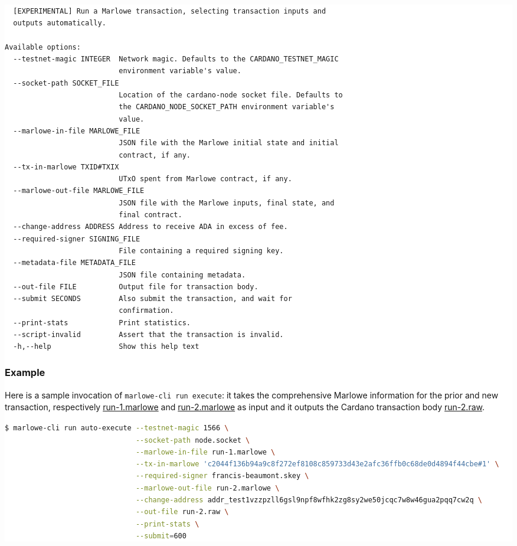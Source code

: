       [EXPERIMENTAL] Run a Marlowe transaction, selecting transaction inputs and
      outputs automatically.

    Available options:
      --testnet-magic INTEGER  Network magic. Defaults to the CARDANO_TESTNET_MAGIC
                               environment variable's value.
      --socket-path SOCKET_FILE
                               Location of the cardano-node socket file. Defaults to
                               the CARDANO_NODE_SOCKET_PATH environment variable's
                               value.
      --marlowe-in-file MARLOWE_FILE
                               JSON file with the Marlowe initial state and initial
                               contract, if any.
      --tx-in-marlowe TXID#TXIX
                               UTxO spent from Marlowe contract, if any.
      --marlowe-out-file MARLOWE_FILE
                               JSON file with the Marlowe inputs, final state, and
                               final contract.
      --change-address ADDRESS Address to receive ADA in excess of fee.
      --required-signer SIGNING_FILE
                               File containing a required signing key.
      --metadata-file METADATA_FILE
                               JSON file containing metadata.
      --out-file FILE          Output file for transaction body.
      --submit SECONDS         Also submit the transaction, and wait for
                               confirmation.
      --print-stats            Print statistics.
      --script-invalid         Assert that the transaction is invalid.
      -h,--help                Show this help text

</div>

</div>

<div class="cell markdown">

### Example

Here is a sample invocation of `marlowe-cli run execute`: it takes the
comprehensive Marlowe information for the prior and new transaction,
respectively [run-1.marlowe](run-1.marlowe) and
[run-2.marlowe](run-2.marlowe) as input and it outputs the Cardano
transaction body [run-2.raw](run-2.raw).

``` bash
$ marlowe-cli run auto-execute --testnet-magic 1566 \
                               --socket-path node.socket \
                               --marlowe-in-file run-1.marlowe \
                               --tx-in-marlowe 'c2044f136b94a9c8f272ef8108c859733d43e2afc36ffb0c68de0d4894f44cbe#1' \
                               --required-signer francis-beaumont.skey \
                               --marlowe-out-file run-2.marlowe \
                               --change-address addr_test1vzzpzll6gsl9npf8wfhk2zg8sy2we50jcqc7w8w46gua2pqq7cw2q \
                               --out-file run-2.raw \
                               --print-stats \
                               --submit=600
```
